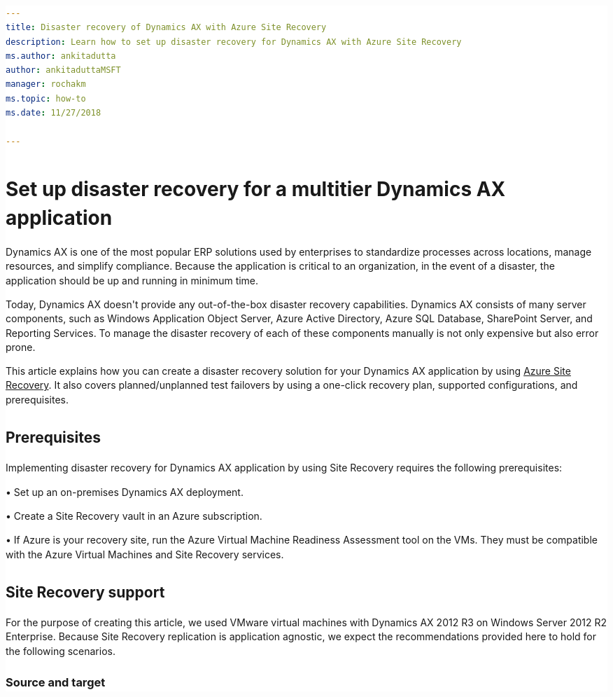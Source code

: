 ```yaml
---
title: Disaster recovery of Dynamics AX with Azure Site Recovery 
description: Learn how to set up disaster recovery for Dynamics AX with Azure Site Recovery
ms.author: ankitadutta
author: ankitaduttaMSFT
manager: rochakm
ms.topic: how-to
ms.date: 11/27/2018

---
```

# Set up disaster recovery for a multitier Dynamics AX application   




 Dynamics AX is one of the most popular ERP solutions used by enterprises to standardize processes across locations, manage resources, and simplify compliance. Because the application is critical to an organization, in the event of a disaster, the application should be up and running in minimum time.

Today, Dynamics AX doesn't provide any out-of-the-box disaster recovery capabilities. Dynamics AX consists of many server components, such as Windows Application Object Server, Azure Active Directory, Azure SQL Database, SharePoint Server, and Reporting Services. To manage the disaster recovery of each of these components manually is not only expensive but also error prone.

This article explains how you can create a disaster recovery solution for your Dynamics AX application by using [Azure Site Recovery](site-recovery-overview.md). It also covers planned/unplanned test failovers by using a one-click recovery plan, supported configurations, and prerequisites.



## Prerequisites

Implementing disaster recovery for Dynamics AX application by using Site Recovery requires the following prerequisites:

• Set up an on-premises Dynamics AX deployment.

• Create a Site Recovery vault in an Azure subscription.

• If Azure is your recovery site, run the Azure Virtual Machine Readiness Assessment tool on the VMs. They must be compatible with the Azure Virtual Machines and Site Recovery services.

## Site Recovery support

For the purpose of creating this article, we used VMware virtual machines with Dynamics AX 2012 R3 on Windows Server 2012 R2 Enterprise. Because Site Recovery replication is application agnostic, we expect the recommendations provided here to hold for the following scenarios.

### Source and target
